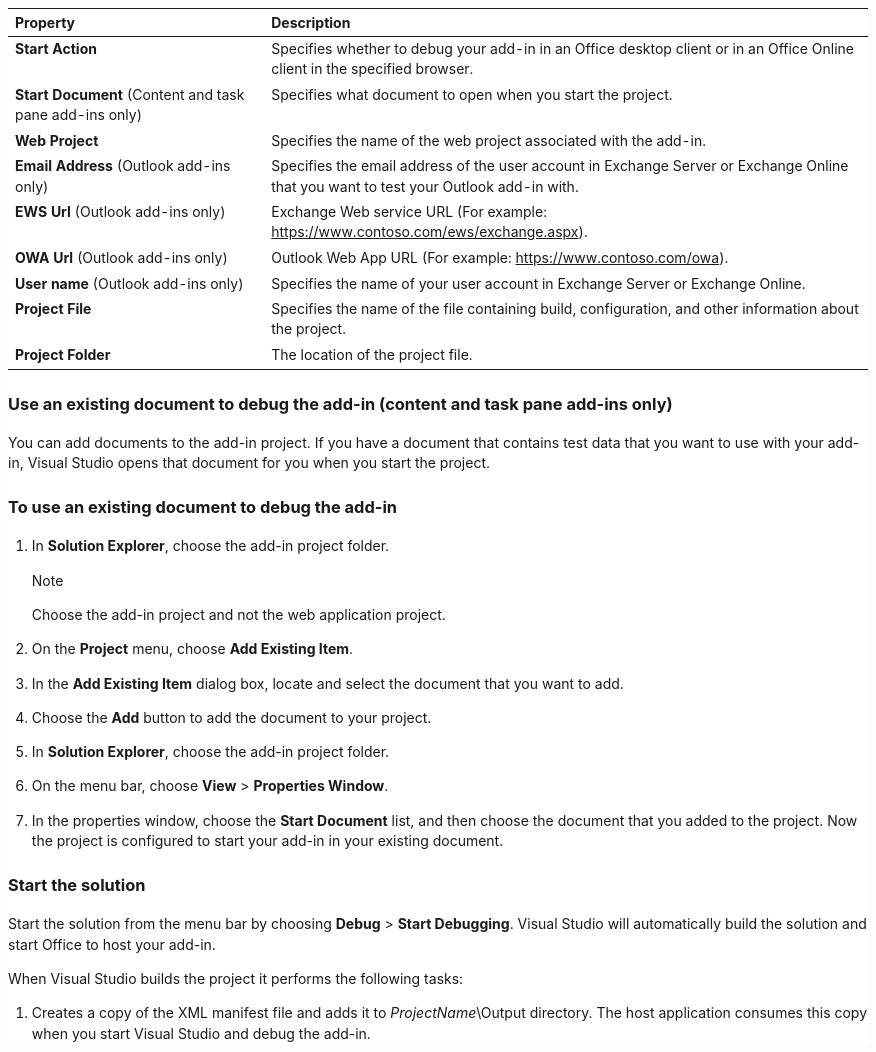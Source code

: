 

|**Property**|**Description**|
|:-----|:-----|
|**Start Action**|Specifies whether to debug your add-in in an Office desktop client or in an Office Online client in the specified browser.|
|**Start Document** (Content and task pane add-ins only)|Specifies what document to open when you start the project.|
|**Web Project**|Specifies the name of the web project associated with the add-in.|
|**Email Address** (Outlook add-ins only)|Specifies the email address of the user account in Exchange Server or Exchange Online that you want to test your Outlook add-in with.|
|**EWS Url** (Outlook add-ins only)|Exchange Web service URL (For example: https://www.contoso.com/ews/exchange.aspx). |
|**OWA Url** (Outlook add-ins only)|Outlook Web App URL (For example: https://www.contoso.com/owa).|
|**User name** (Outlook add-ins only)|Specifies the name of your user account in Exchange Server or Exchange Online.|
|**Project File**|Specifies the name of the file containing build, configuration, and other information about the project.|
|**Project Folder**|The location of the project file.|

### Use an existing document to debug the add-in (content and task pane add-ins only)

You can add documents to the add-in project. If you have a document that contains test data that you want to use with your add-in, Visual Studio opens that document for you when you start the project.

### To use an existing document to debug the add-in

1. In  **Solution Explorer**, choose the add-in project folder.
    
    > [!NOTE]
    > Choose the add-in project and not the web application project.

2. On the  **Project** menu, choose **Add Existing Item**.
    
3. In the  **Add Existing Item** dialog box, locate and select the document that you want to add.
    
4. Choose the  **Add** button to add the document to your project.
    
5. In  **Solution Explorer**, choose the add-in project folder.
6. On the menu bar, choose  **View** > **Properties Window**.
7. In the properties window, choose the **Start Document** list, and then choose the document that you added to the project. Now the project is configured to start your add-in in your existing document.

### Start the solution

Start the solution from the menu bar by choosing **Debug** > **Start Debugging**. Visual Studio will automatically build the solution and start Office to host your add-in.

When Visual Studio builds the project it performs the following tasks:

1. Creates a copy of the XML manifest file and adds it to  _ProjectName_\Output directory. The host application consumes this copy when you start Visual Studio and debug the add-in.
    